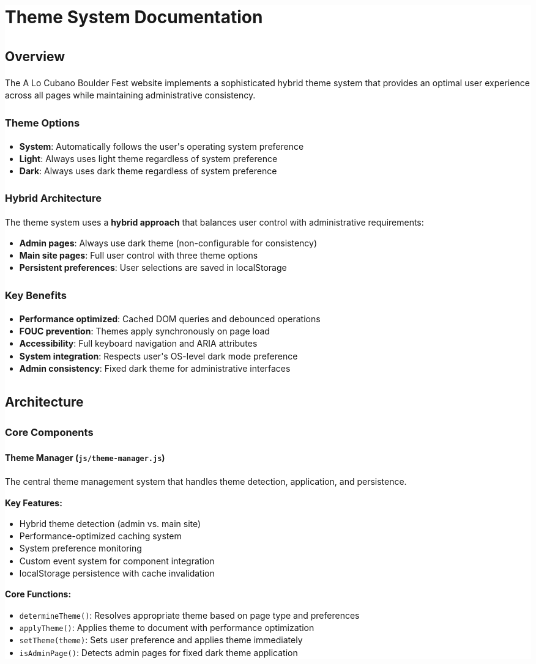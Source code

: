 # Theme System Documentation

## Overview

The A Lo Cubano Boulder Fest website implements a sophisticated hybrid theme system that provides an optimal user experience across all pages while maintaining administrative consistency.

### Theme Options

- **System**: Automatically follows the user's operating system preference
- **Light**: Always uses light theme regardless of system preference
- **Dark**: Always uses dark theme regardless of system preference

### Hybrid Architecture

The theme system uses a **hybrid approach** that balances user control with administrative requirements:

- **Admin pages**: Always use dark theme (non-configurable for consistency)
- **Main site pages**: Full user control with three theme options
- **Persistent preferences**: User selections are saved in localStorage

### Key Benefits

- **Performance optimized**: Cached DOM queries and debounced operations
- **FOUC prevention**: Themes apply synchronously on page load
- **Accessibility**: Full keyboard navigation and ARIA attributes
- **System integration**: Respects user's OS-level dark mode preference
- **Admin consistency**: Fixed dark theme for administrative interfaces

## Architecture

### Core Components

#### Theme Manager (`js/theme-manager.js`)

The central theme management system that handles theme detection, application, and persistence.

**Key Features:**
- Hybrid theme detection (admin vs. main site)
- Performance-optimized caching system
- System preference monitoring
- Custom event system for component integration
- localStorage persistence with cache invalidation

**Core Functions:**
- `determineTheme()`: Resolves appropriate theme based on page type and preferences
- `applyTheme()`: Applies theme to document with performance optimization
- `setTheme(theme)`: Sets user preference and applies theme immediately
- `isAdminPage()`: Detects admin pages for fixed dark theme application
